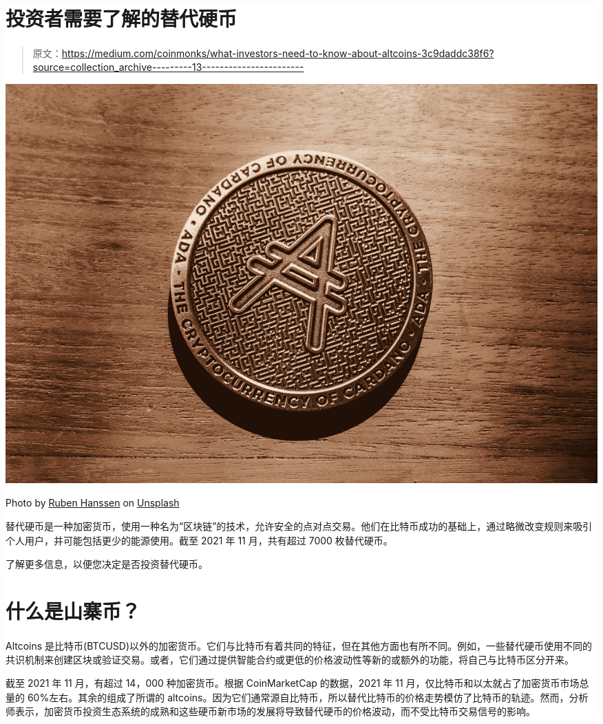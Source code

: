 # 投资者需要了解的替代硬币

> 原文：<https://medium.com/coinmonks/what-investors-need-to-know-about-altcoins-3c9daddc38f6?source=collection_archive---------13----------------------->

![](img/f047b346bf302388f3b15d965e70d540.png)

Photo by [Ruben Hanssen](https://unsplash.com/@rhfhanssen?utm_source=medium&utm_medium=referral) on [Unsplash](https://unsplash.com?utm_source=medium&utm_medium=referral)

替代硬币是一种加密货币，使用一种名为“区块链”的技术，允许安全的点对点交易。他们在比特币成功的基础上，通过略微改变规则来吸引个人用户，并可能包括更少的能源使用。截至 2021 年 11 月，共有超过 7000 枚替代硬币。

了解更多信息，以便您决定是否投资替代硬币。

# 什么是山寨币？

Altcoins 是比特币(BTCUSD)以外的加密货币。它们与比特币有着共同的特征，但在其他方面也有所不同。例如，一些替代硬币使用不同的共识机制来创建区块或验证交易。或者，它们通过提供智能合约或更低的价格波动性等新的或额外的功能，将自己与比特币区分开来。

截至 2021 年 11 月，有超过 14，000 种加密货币。根据 CoinMarketCap 的数据，2021 年 11 月，仅比特币和以太就占了加密货币市场总量的 60%左右。其余的组成了所谓的 altcoins。因为它们通常源自比特币，所以替代比特币的价格走势模仿了比特币的轨迹。然而，分析师表示，加密货币投资生态系统的成熟和这些硬币新市场的发展将导致替代硬币的价格波动，而不受比特币交易信号的影响。
